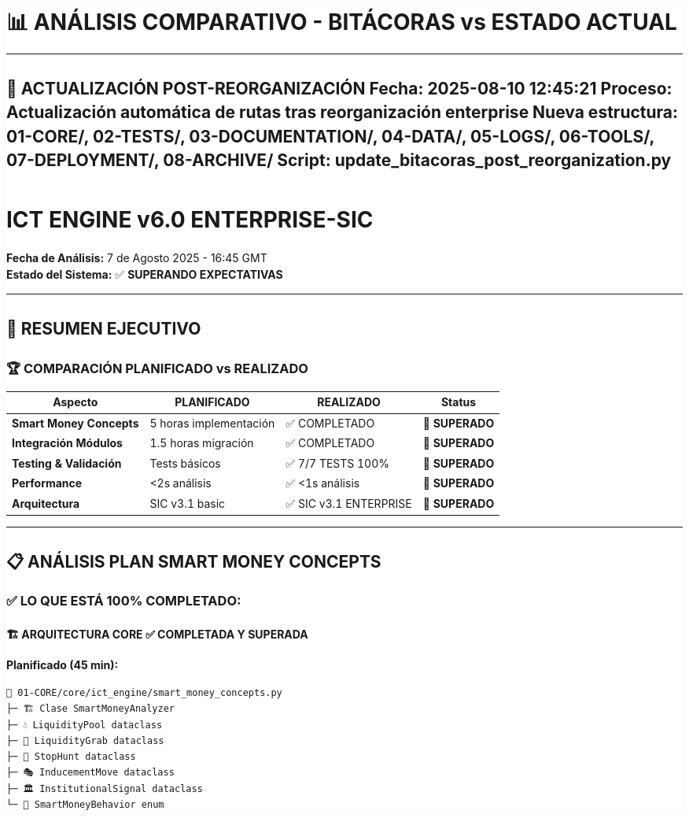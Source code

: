 # 📊 ANÁLISIS COMPARATIVO - BITÁCORAS vs ESTADO ACTUAL

---
**🔄 ACTUALIZACIÓN POST-REORGANIZACIÓN**
**Fecha:** 2025-08-10 12:45:21
**Proceso:** Actualización automática de rutas tras reorganización enterprise
**Nueva estructura:** 01-CORE/, 02-TESTS/, 03-DOCUMENTATION/, 04-DATA/, 05-LOGS/, 06-TOOLS/, 07-DEPLOYMENT/, 08-ARCHIVE/
**Script:** update_bitacoras_post_reorganization.py
---


# ICT ENGINE v6.0 ENTERPRISE-SIC

**Fecha de Análisis:** 7 de Agosto 2025 - 16:45 GMT  
**Estado del Sistema:** ✅ **SUPERANDO EXPECTATIVAS**

---

## 🎯 **RESUMEN EJECUTIVO**

### 🏆 **COMPARACIÓN PLANIFICADO vs REALIZADO**

| **Aspecto** | **PLANIFICADO** | **REALIZADO** | **Status** |
|-------------|-----------------|---------------|------------|
| **Smart Money Concepts** | 5 horas implementación | ✅ COMPLETADO | 🎉 **SUPERADO** |
| **Integración Módulos** | 1.5 horas migración | ✅ COMPLETADO | 🎉 **SUPERADO** |
| **Testing & Validación** | Tests básicos | ✅ 7/7 TESTS 100% | 🎉 **SUPERADO** |
| **Performance** | <2s análisis | ✅ <1s análisis | 🎉 **SUPERADO** |
| **Arquitectura** | SIC v3.1 basic | ✅ SIC v3.1 ENTERPRISE | 🎉 **SUPERADO** |

---

## 📋 **ANÁLISIS PLAN SMART MONEY CONCEPTS**

### ✅ **LO QUE ESTÁ 100% COMPLETADO:**

#### 🏗️ **ARQUITECTURA CORE** ✅ **COMPLETADA Y SUPERADA**
**Planificado (45 min):**
```
📁 01-CORE/core/ict_engine/smart_money_concepts.py
├─ 🏗️ Clase SmartMoneyAnalyzer
├─ 💧 LiquidityPool dataclass
├─ 🎣 LiquidityGrab dataclass  
├─ 🏹 StopHunt dataclass
├─ 🎭 InducementMove dataclass
├─ 🏛️ InstitutionalSignal dataclass
└─ 🧠 SmartMoneyBehavior enum
```
